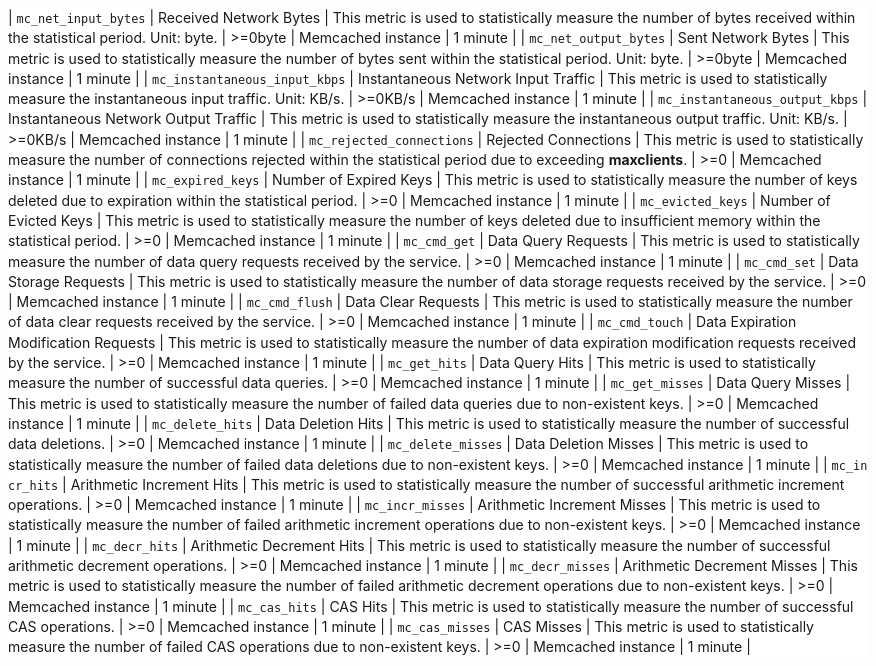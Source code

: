 | `mc_net_input_bytes`           | Received Network Bytes           | This metric is used to statistically measure the number of bytes received within the statistical period. Unit: byte.               | >=0byte                    | Memcached instance | 1 minute                |
| `mc_net_output_bytes`          | Sent Network Bytes           | This metric is used to statistically measure the number of bytes sent within the statistical period. Unit: byte.               | >=0byte                    | Memcached instance | 1 minute                |
| `mc_instantaneous_input_kbps`  | Instantaneous Network Input Traffic         | This metric is used to statistically measure the instantaneous input traffic. Unit: KB/s.                   | >=0KB/s                    | Memcached instance | 1 minute                |
| `mc_instantaneous_output_kbps` | Instantaneous Network Output Traffic         | This metric is used to statistically measure the instantaneous output traffic. Unit: KB/s.                   | >=0KB/s                    | Memcached instance | 1 minute                |
| `mc_rejected_connections`      | Rejected Connections           | This metric is used to statistically measure the number of connections rejected within the statistical period due to exceeding **maxclients**. | >=0                        | Memcached instance | 1 minute                |
| `mc_expired_keys`              | Number of Expired Keys           | This metric is used to statistically measure the number of keys deleted due to expiration within the statistical period.                 | >=0                        | Memcached instance | 1 minute                |
| `mc_evicted_keys`              | Number of Evicted Keys           | This metric is used to statistically measure the number of keys deleted due to insufficient memory within the statistical period.             | >=0                        | Memcached instance | 1 minute                |
| `mc_cmd_get`                   | Data Query Requests           | This metric is used to statistically measure the number of data query requests received by the service.                   | >=0                        | Memcached instance | 1 minute                |
| `mc_cmd_set`                   | Data Storage Requests           | This metric is used to statistically measure the number of data storage requests received by the service.                   | >=0                        | Memcached instance | 1 minute                |
| `mc_cmd_flush`                 | Data Clear Requests           | This metric is used to statistically measure the number of data clear requests received by the service.                   | >=0                        | Memcached instance | 1 minute                |
| `mc_cmd_touch`                 | Data Expiration Modification Requests   | This metric is used to statistically measure the number of data expiration modification requests received by the service.             | >=0                        | Memcached instance | 1 minute                |
| `mc_get_hits`                  | Data Query Hits           | This metric is used to statistically measure the number of successful data queries.                             | >=0                        | Memcached instance | 1 minute                |
| `mc_get_misses`                | Data Query Misses           | This metric is used to statistically measure the number of failed data queries due to non-existent keys.               | >=0                        | Memcached instance | 1 minute                |
| `mc_delete_hits`               | Data Deletion Hits           | This metric is used to statistically measure the number of successful data deletions.                             | >=0                        | Memcached instance | 1 minute                |
| `mc_delete_misses`             | Data Deletion Misses           | This metric is used to statistically measure the number of failed data deletions due to non-existent keys.               | >=0                        | Memcached instance | 1 minute                |
| `mc_incr_hits`                 | Arithmetic Increment Hits           | This metric is used to statistically measure the number of successful arithmetic increment operations.                           | >=0                        | Memcached instance | 1 minute                |
| `mc_incr_misses`               | Arithmetic Increment Misses           | This metric is used to statistically measure the number of failed arithmetic increment operations due to non-existent keys.             | >=0                        | Memcached instance | 1 minute                |
| `mc_decr_hits`                 | Arithmetic Decrement Hits           | This metric is used to statistically measure the number of successful arithmetic decrement operations.                           | >=0                        | Memcached instance | 1 minute                |
| `mc_decr_misses`               | Arithmetic Decrement Misses           | This metric is used to statistically measure the number of failed arithmetic decrement operations due to non-existent keys.             | >=0                        | Memcached instance | 1 minute                |
| `mc_cas_hits`                  | CAS Hits              | This metric is used to statistically measure the number of successful CAS operations.                              | >=0                        | Memcached instance | 1 minute                |
| `mc_cas_misses`                | CAS Misses            | This metric is used to statistically measure the number of failed CAS operations due to non-existent keys.                | >=0                        | Memcached instance | 1 minute                |